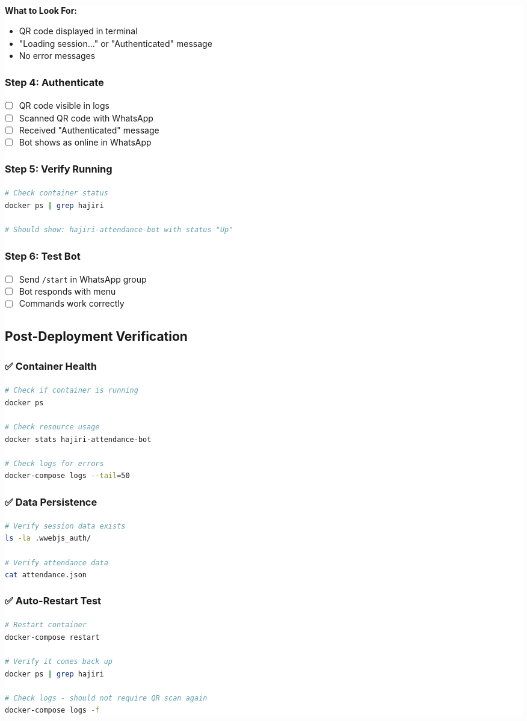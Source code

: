 **What to Look For:**
- QR code displayed in terminal
- "Loading session..." or "Authenticated" message
- No error messages

### Step 4: Authenticate
- [ ] QR code visible in logs
- [ ] Scanned QR code with WhatsApp
- [ ] Received "Authenticated" message
- [ ] Bot shows as online in WhatsApp

### Step 5: Verify Running
```bash
# Check container status
docker ps | grep hajiri

# Should show: hajiri-attendance-bot with status "Up"
```

### Step 6: Test Bot
- [ ] Send `/start` in WhatsApp group
- [ ] Bot responds with menu
- [ ] Commands work correctly

## Post-Deployment Verification

### ✅ Container Health
```bash
# Check if container is running
docker ps

# Check resource usage
docker stats hajiri-attendance-bot

# Check logs for errors
docker-compose logs --tail=50
```

### ✅ Data Persistence
```bash
# Verify session data exists
ls -la .wwebjs_auth/

# Verify attendance data
cat attendance.json
```

### ✅ Auto-Restart Test
```bash
# Restart container
docker-compose restart

# Verify it comes back up
docker ps | grep hajiri

# Check logs - should not require QR scan again
docker-compose logs -f
```
